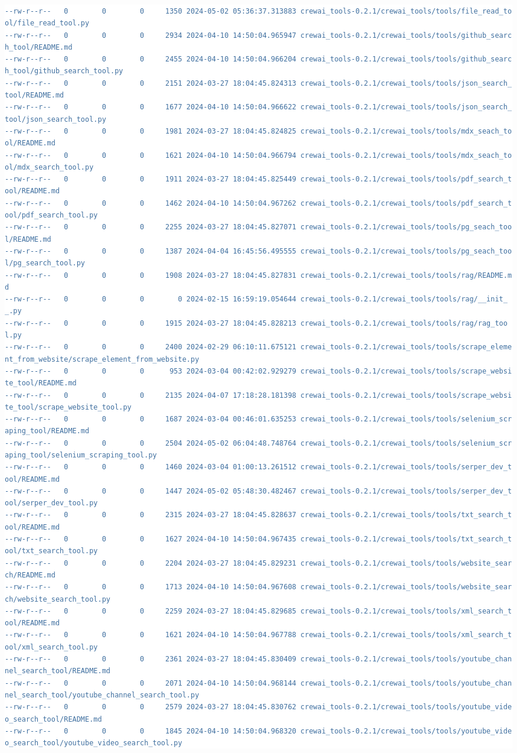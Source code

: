 ```diff
--rw-r--r--   0        0        0     1350 2024-05-02 05:36:37.313883 crewai_tools-0.2.1/crewai_tools/tools/file_read_tool/file_read_tool.py
--rw-r--r--   0        0        0     2934 2024-04-10 14:50:04.965947 crewai_tools-0.2.1/crewai_tools/tools/github_search_tool/README.md
--rw-r--r--   0        0        0     2455 2024-04-10 14:50:04.966204 crewai_tools-0.2.1/crewai_tools/tools/github_search_tool/github_search_tool.py
--rw-r--r--   0        0        0     2151 2024-03-27 18:04:45.824313 crewai_tools-0.2.1/crewai_tools/tools/json_search_tool/README.md
--rw-r--r--   0        0        0     1677 2024-04-10 14:50:04.966622 crewai_tools-0.2.1/crewai_tools/tools/json_search_tool/json_search_tool.py
--rw-r--r--   0        0        0     1981 2024-03-27 18:04:45.824825 crewai_tools-0.2.1/crewai_tools/tools/mdx_seach_tool/README.md
--rw-r--r--   0        0        0     1621 2024-04-10 14:50:04.966794 crewai_tools-0.2.1/crewai_tools/tools/mdx_seach_tool/mdx_search_tool.py
--rw-r--r--   0        0        0     1911 2024-03-27 18:04:45.825449 crewai_tools-0.2.1/crewai_tools/tools/pdf_search_tool/README.md
--rw-r--r--   0        0        0     1462 2024-04-10 14:50:04.967262 crewai_tools-0.2.1/crewai_tools/tools/pdf_search_tool/pdf_search_tool.py
--rw-r--r--   0        0        0     2255 2024-03-27 18:04:45.827071 crewai_tools-0.2.1/crewai_tools/tools/pg_seach_tool/README.md
--rw-r--r--   0        0        0     1387 2024-04-04 16:45:56.495555 crewai_tools-0.2.1/crewai_tools/tools/pg_seach_tool/pg_search_tool.py
--rw-r--r--   0        0        0     1908 2024-03-27 18:04:45.827831 crewai_tools-0.2.1/crewai_tools/tools/rag/README.md
--rw-r--r--   0        0        0        0 2024-02-15 16:59:19.054644 crewai_tools-0.2.1/crewai_tools/tools/rag/__init__.py
--rw-r--r--   0        0        0     1915 2024-03-27 18:04:45.828213 crewai_tools-0.2.1/crewai_tools/tools/rag/rag_tool.py
--rw-r--r--   0        0        0     2400 2024-02-29 06:10:11.675121 crewai_tools-0.2.1/crewai_tools/tools/scrape_element_from_website/scrape_element_from_website.py
--rw-r--r--   0        0        0      953 2024-03-04 00:42:02.929279 crewai_tools-0.2.1/crewai_tools/tools/scrape_website_tool/README.md
--rw-r--r--   0        0        0     2135 2024-04-07 17:18:28.181398 crewai_tools-0.2.1/crewai_tools/tools/scrape_website_tool/scrape_website_tool.py
--rw-r--r--   0        0        0     1687 2024-03-04 00:46:01.635253 crewai_tools-0.2.1/crewai_tools/tools/selenium_scraping_tool/README.md
--rw-r--r--   0        0        0     2504 2024-05-02 06:04:48.748764 crewai_tools-0.2.1/crewai_tools/tools/selenium_scraping_tool/selenium_scraping_tool.py
--rw-r--r--   0        0        0     1460 2024-03-04 01:00:13.261512 crewai_tools-0.2.1/crewai_tools/tools/serper_dev_tool/README.md
--rw-r--r--   0        0        0     1447 2024-05-02 05:48:30.482467 crewai_tools-0.2.1/crewai_tools/tools/serper_dev_tool/serper_dev_tool.py
--rw-r--r--   0        0        0     2315 2024-03-27 18:04:45.828637 crewai_tools-0.2.1/crewai_tools/tools/txt_search_tool/README.md
--rw-r--r--   0        0        0     1627 2024-04-10 14:50:04.967435 crewai_tools-0.2.1/crewai_tools/tools/txt_search_tool/txt_search_tool.py
--rw-r--r--   0        0        0     2204 2024-03-27 18:04:45.829231 crewai_tools-0.2.1/crewai_tools/tools/website_search/README.md
--rw-r--r--   0        0        0     1713 2024-04-10 14:50:04.967608 crewai_tools-0.2.1/crewai_tools/tools/website_search/website_search_tool.py
--rw-r--r--   0        0        0     2259 2024-03-27 18:04:45.829685 crewai_tools-0.2.1/crewai_tools/tools/xml_search_tool/README.md
--rw-r--r--   0        0        0     1621 2024-04-10 14:50:04.967788 crewai_tools-0.2.1/crewai_tools/tools/xml_search_tool/xml_search_tool.py
--rw-r--r--   0        0        0     2361 2024-03-27 18:04:45.830409 crewai_tools-0.2.1/crewai_tools/tools/youtube_channel_search_tool/README.md
--rw-r--r--   0        0        0     2071 2024-04-10 14:50:04.968144 crewai_tools-0.2.1/crewai_tools/tools/youtube_channel_search_tool/youtube_channel_search_tool.py
--rw-r--r--   0        0        0     2579 2024-03-27 18:04:45.830762 crewai_tools-0.2.1/crewai_tools/tools/youtube_video_search_tool/README.md
--rw-r--r--   0        0        0     1845 2024-04-10 14:50:04.968320 crewai_tools-0.2.1/crewai_tools/tools/youtube_video_search_tool/youtube_video_search_tool.py
```